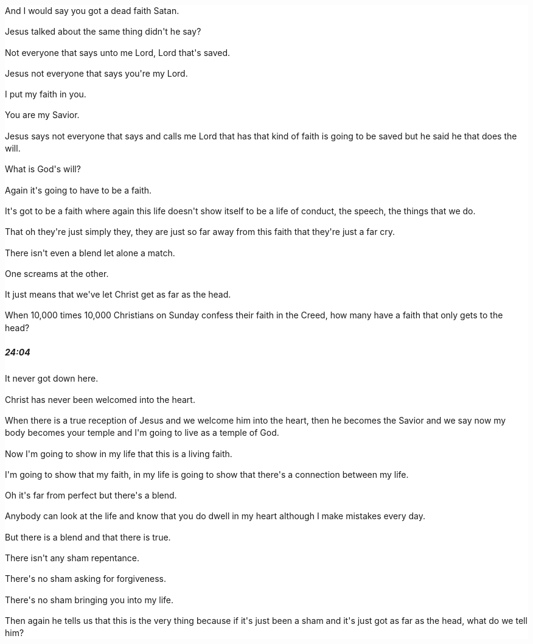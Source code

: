 And I would say you got a dead faith Satan.

Jesus talked about the same thing didn't he say?

Not everyone that says unto me Lord, Lord that's saved.

Jesus not everyone that says you're my Lord.

I put my faith in you.

You are my Savior.

Jesus says not everyone that says and calls me Lord that has that kind of faith is going to be saved but he said he that does the will.

What is God's will?

Again it's going to have to be a faith.

It's got to be a faith where again this life doesn't show itself to be a life of conduct, the speech, the things that we do.

That oh they're just simply they, they are just so far away from this faith that they're just a far cry.

There isn't even a blend let alone a match.

One screams at the other.

It just means that we've let Christ get as far as the head.

When 10,000 times 10,000 Christians on Sunday confess their faith in the Creed, how many have a faith that only gets to the head?

##### 24:04

It never got down here.

Christ has never been welcomed into the heart.

When there is a true reception of Jesus and we welcome him into the heart, then he becomes the Savior and we say now my body becomes your temple and I'm going to live as a temple of God.

Now I'm going to show in my life that this is a living faith.

I'm going to show that my faith, in my life is going to show that there's a connection between my life.

Oh it's far from perfect but there's a blend.

Anybody can look at the life and know that you do dwell in my heart although I make mistakes every day.

But there is a blend and that there is true.

There isn't any sham repentance.

There's no sham asking for forgiveness.

There's no sham bringing you into my life.

Then again he tells us that this is the very thing because if it's just been a sham and it's just got as far as the head, what do we tell him?
